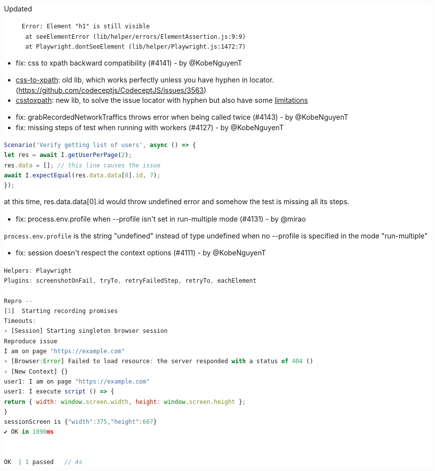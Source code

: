 Updated

```
     Error: Element "h1" is still visible
      at seeElementError (lib/helper/errors/ElementAssertion.js:9:9)
      at Playwright.dontSeeElement (lib/helper/Playwright.js:1472:7)
```

* fix: css to xpath backward compatibility (#4141) - by @KobeNguyenT

- [css-to-xpath](https://www.npmjs.com/package/css-to-xpath): old lib, which works perfectly unless you have hyphen in locator. (https://github.com/codeceptjs/CodeceptJS/issues/3563)
- [csstoxpath](https://www.npmjs.com/package/csstoxpath): new lib, to solve the issue locator with hyphen but also have some [limitations](https://www.npmjs.com/package/csstoxpath#limitations)

* fix: grabRecordedNetworkTraffics throws error when being called twice (#4143) - by @KobeNguyenT
* fix: missing steps of test when running with workers (#4127) - by @KobeNguyenT

```js
Scenario('Verify getting list of users', async () => {
let res = await I.getUserPerPage(2);
res.data = []; // this line causes the issue
await I.expectEqual(res.data.data[0].id, 7);
});
```
at this time, res.data.data[0].id would throw undefined error and somehow the test is missing all its steps.

* fix: process.env.profile when --profile isn't set in run-multiple mode (#4131) - by @mirao

`process.env.profile` is the string "undefined" instead of type undefined when no --profile is specified in the mode "run-multiple"


* fix: session doesn't respect the context options (#4111) - by @KobeNguyenT

```js
Helpers: Playwright
Plugins: screenshotOnFail, tryTo, retryFailedStep, retryTo, eachElement

Repro --
[1]  Starting recording promises
Timeouts:
› [Session] Starting singleton browser session
Reproduce issue
I am on page "https://example.com"
› [Browser:Error] Failed to load resource: the server responded with a status of 404 ()
› [New Context] {}
user1: I am on page "https://example.com"
user1: I execute script () => {
return { width: window.screen.width, height: window.screen.height };
}
sessionScreen is {"width":375,"height":667}
✔ OK in 1890ms


OK  | 1 passed   // 4s
```
